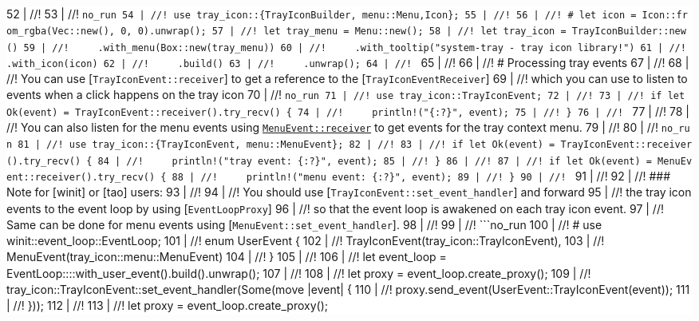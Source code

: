  52 | //!
 53 | //! ```no_run
 54 | //! use tray_icon::{TrayIconBuilder, menu::Menu,Icon};
 55 | //!
 56 | //! # let icon = Icon::from_rgba(Vec::new(), 0, 0).unwrap();
 57 | //! let tray_menu = Menu::new();
 58 | //! let tray_icon = TrayIconBuilder::new()
 59 | //!     .with_menu(Box::new(tray_menu))
 60 | //!     .with_tooltip("system-tray - tray icon library!")
 61 | //!     .with_icon(icon)
 62 | //!     .build()
 63 | //!     .unwrap();
 64 | //! ```
 65 | //!
 66 | //! # Processing tray events
 67 | //!
 68 | //! You can use [`TrayIconEvent::receiver`] to get a reference to the [`TrayIconEventReceiver`]
 69 | //! which you can use to listen to events when a click happens on the tray icon
 70 | //! ```no_run
 71 | //! use tray_icon::TrayIconEvent;
 72 | //!
 73 | //! if let Ok(event) = TrayIconEvent::receiver().try_recv() {
 74 | //!     println!("{:?}", event);
 75 | //! }
 76 | //! ```
 77 | //!
 78 | //! You can also listen for the menu events using [`MenuEvent::receiver`](crate::menu::MenuEvent::receiver) to get events for the tray context menu.
 79 | //!
 80 | //! ```no_run
 81 | //! use tray_icon::{TrayIconEvent, menu::MenuEvent};
 82 | //!
 83 | //! if let Ok(event) = TrayIconEvent::receiver().try_recv() {
 84 | //!     println!("tray event: {:?}", event);
 85 | //! }
 86 | //!
 87 | //! if let Ok(event) = MenuEvent::receiver().try_recv() {
 88 | //!     println!("menu event: {:?}", event);
 89 | //! }
 90 | //! ```
 91 | //!
 92 | //! ### Note for [winit] or [tao] users:
 93 | //!
 94 | //! You should use [`TrayIconEvent::set_event_handler`] and forward
 95 | //! the tray icon events to the event loop by using [`EventLoopProxy`]
 96 | //! so that the event loop is awakened on each tray icon event.
 97 | //! Same can be done for menu events using [`MenuEvent::set_event_handler`].
 98 | //!
 99 | //! ```no_run
100 | //! # use winit::event_loop::EventLoop;
101 | //! enum UserEvent {
102 | //!   TrayIconEvent(tray_icon::TrayIconEvent),
103 | //!   MenuEvent(tray_icon::menu::MenuEvent)
104 | //! }
105 | //!
106 | //! let event_loop = EventLoop::<UserEvent>::with_user_event().build().unwrap();
107 | //!
108 | //! let proxy = event_loop.create_proxy();
109 | //! tray_icon::TrayIconEvent::set_event_handler(Some(move |event| {
110 | //!     proxy.send_event(UserEvent::TrayIconEvent(event));
111 | //! }));
112 | //!
113 | //! let proxy = event_loop.create_proxy();